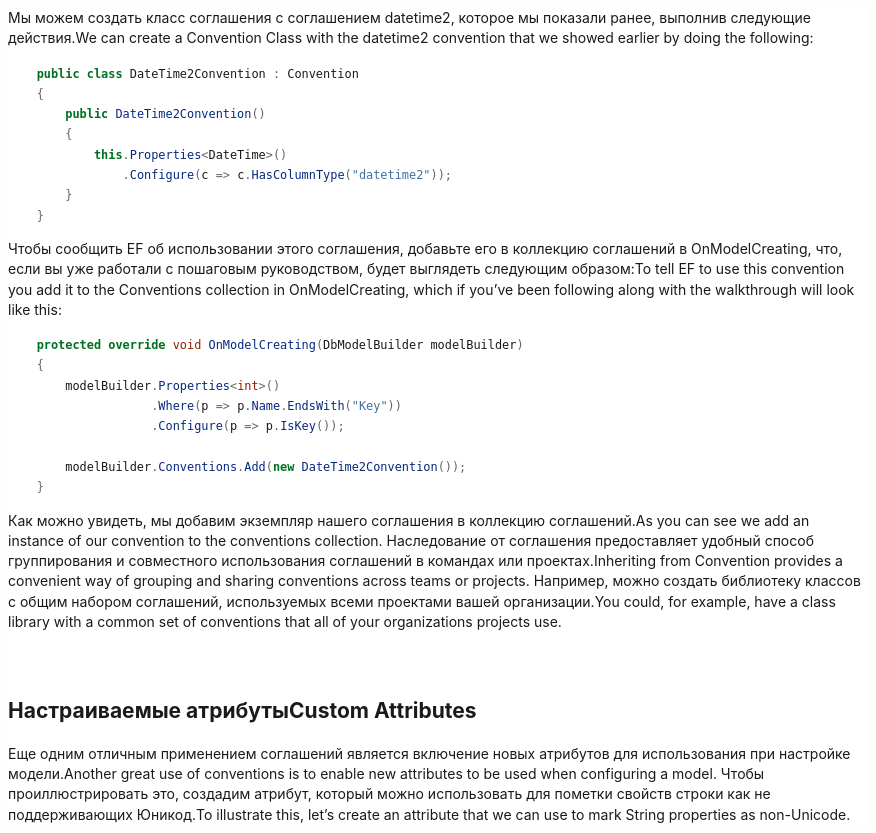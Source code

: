 <span data-ttu-id="81f89-137">Мы можем создать класс соглашения с соглашением datetime2, которое мы показали ранее, выполнив следующие действия.</span><span class="sxs-lookup"><span data-stu-id="81f89-137">We can create a Convention Class with the datetime2 convention that we showed earlier by doing the following:</span></span>

``` csharp
    public class DateTime2Convention : Convention
    {
        public DateTime2Convention()
        {
            this.Properties<DateTime>()
                .Configure(c => c.HasColumnType("datetime2"));        
        }
    }
```

<span data-ttu-id="81f89-138">Чтобы сообщить EF об использовании этого соглашения, добавьте его в коллекцию соглашений в OnModelCreating, что, если вы уже работали с пошаговым руководством, будет выглядеть следующим образом:</span><span class="sxs-lookup"><span data-stu-id="81f89-138">To tell EF to use this convention you add it to the Conventions collection in OnModelCreating, which if you’ve been following along with the walkthrough will look like this:</span></span>

``` csharp
    protected override void OnModelCreating(DbModelBuilder modelBuilder)
    {
        modelBuilder.Properties<int>()
                    .Where(p => p.Name.EndsWith("Key"))
                    .Configure(p => p.IsKey());

        modelBuilder.Conventions.Add(new DateTime2Convention());
    }
```

<span data-ttu-id="81f89-139">Как можно увидеть, мы добавим экземпляр нашего соглашения в коллекцию соглашений.</span><span class="sxs-lookup"><span data-stu-id="81f89-139">As you can see we add an instance of our convention to the conventions collection.</span></span> <span data-ttu-id="81f89-140">Наследование от соглашения предоставляет удобный способ группирования и совместного использования соглашений в командах или проектах.</span><span class="sxs-lookup"><span data-stu-id="81f89-140">Inheriting from Convention provides a convenient way of grouping and sharing conventions across teams or projects.</span></span> <span data-ttu-id="81f89-141">Например, можно создать библиотеку классов с общим набором соглашений, используемых всеми проектами вашей организации.</span><span class="sxs-lookup"><span data-stu-id="81f89-141">You could, for example, have a class library with a common set of conventions that all of your organizations projects use.</span></span>

 

## <a name="custom-attributes"></a><span data-ttu-id="81f89-142">Настраиваемые атрибуты</span><span class="sxs-lookup"><span data-stu-id="81f89-142">Custom Attributes</span></span>

<span data-ttu-id="81f89-143">Еще одним отличным применением соглашений является включение новых атрибутов для использования при настройке модели.</span><span class="sxs-lookup"><span data-stu-id="81f89-143">Another great use of conventions is to enable new attributes to be used when configuring a model.</span></span> <span data-ttu-id="81f89-144">Чтобы проиллюстрировать это, создадим атрибут, который можно использовать для пометки свойств строки как не поддерживающих Юникод.</span><span class="sxs-lookup"><span data-stu-id="81f89-144">To illustrate this, let’s create an attribute that we can use to mark String properties as non-Unicode.</span></span>
